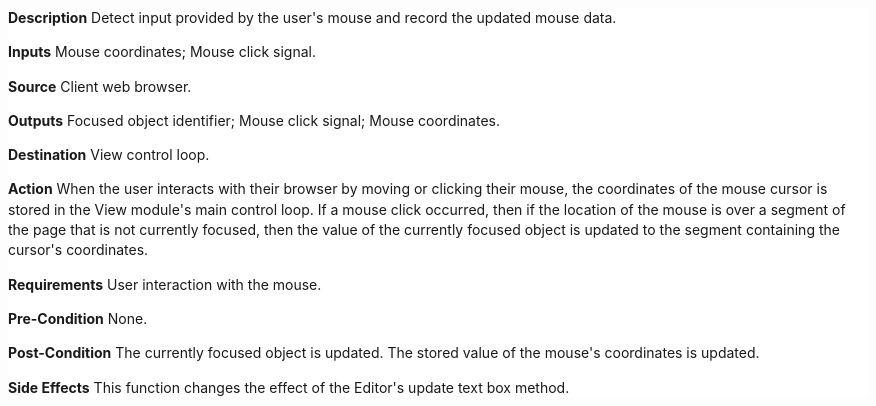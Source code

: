 **Description** Detect input provided by the user's mouse and record the updated mouse data.

**Inputs**
Mouse coordinates;
Mouse click signal.

**Source**
Client web browser.

**Outputs**
Focused object identifier;
Mouse click signal;
Mouse coordinates.

**Destination**
View control loop.

**Action**
When the user interacts with their browser by moving or clicking their mouse, the coordinates of the mouse cursor is stored in the View module's main control loop.
If a mouse click occurred, then if the location of the mouse is over a segment of the page that is not currently focused, then the value of the currently focused object is updated to the segment containing the cursor's coordinates.

**Requirements**
User interaction with the mouse.

**Pre-Condition**
None.

**Post-Condition**
The currently focused object is updated.
The stored value of the mouse's coordinates is updated.

**Side Effects**
This function changes the effect of the Editor's update text box method.
